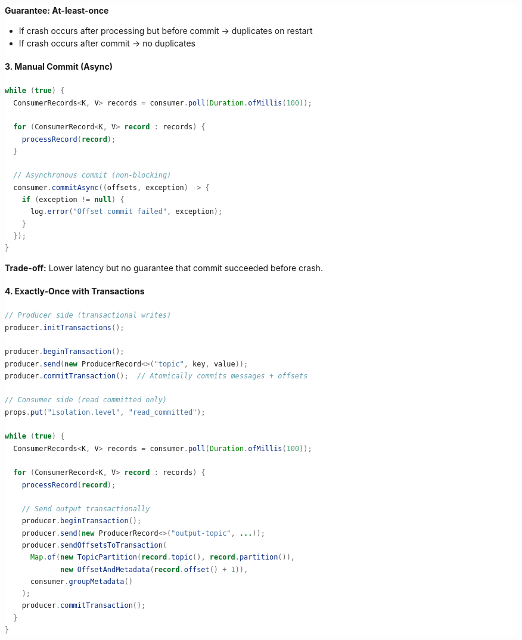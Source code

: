 **Guarantee: At-least-once**
- If crash occurs after processing but before commit → duplicates on restart
- If crash occurs after commit → no duplicates

#### 3. Manual Commit (Async)

```java
while (true) {
  ConsumerRecords<K, V> records = consumer.poll(Duration.ofMillis(100));

  for (ConsumerRecord<K, V> record : records) {
    processRecord(record);
  }

  // Asynchronous commit (non-blocking)
  consumer.commitAsync((offsets, exception) -> {
    if (exception != null) {
      log.error("Offset commit failed", exception);
    }
  });
}
```

**Trade-off:** Lower latency but no guarantee that commit succeeded before crash.

#### 4. Exactly-Once with Transactions

```java
// Producer side (transactional writes)
producer.initTransactions();

producer.beginTransaction();
producer.send(new ProducerRecord<>("topic", key, value));
producer.commitTransaction();  // Atomically commits messages + offsets

// Consumer side (read committed only)
props.put("isolation.level", "read_committed");

while (true) {
  ConsumerRecords<K, V> records = consumer.poll(Duration.ofMillis(100));

  for (ConsumerRecord<K, V> record : records) {
    processRecord(record);

    // Send output transactionally
    producer.beginTransaction();
    producer.send(new ProducerRecord<>("output-topic", ...));
    producer.sendOffsetsToTransaction(
      Map.of(new TopicPartition(record.topic(), record.partition()),
             new OffsetAndMetadata(record.offset() + 1)),
      consumer.groupMetadata()
    );
    producer.commitTransaction();
  }
}
```
